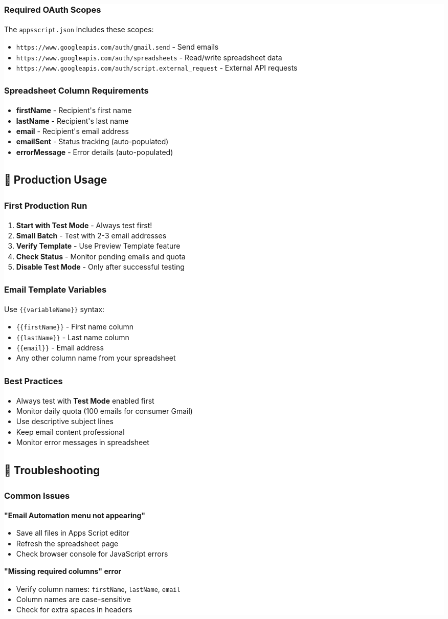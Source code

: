 ### Required OAuth Scopes
The `appsscript.json` includes these scopes:
- `https://www.googleapis.com/auth/gmail.send` - Send emails
- `https://www.googleapis.com/auth/spreadsheets` - Read/write spreadsheet data
- `https://www.googleapis.com/auth/script.external_request` - External API requests

### Spreadsheet Column Requirements
- **firstName** - Recipient's first name
- **lastName** - Recipient's last name  
- **email** - Recipient's email address
- **emailSent** - Status tracking (auto-populated)
- **errorMessage** - Error details (auto-populated)

## 📧 Production Usage

### First Production Run
1. **Start with Test Mode** - Always test first!
2. **Small Batch** - Test with 2-3 email addresses
3. **Verify Template** - Use Preview Template feature
4. **Check Status** - Monitor pending emails and quota
5. **Disable Test Mode** - Only after successful testing

### Email Template Variables
Use `{{variableName}}` syntax:
- `{{firstName}}` - First name column
- `{{lastName}}` - Last name column
- `{{email}}` - Email address
- Any other column name from your spreadsheet

### Best Practices
- Always test with **Test Mode** enabled first
- Monitor daily quota (100 emails for consumer Gmail)
- Use descriptive subject lines
- Keep email content professional
- Monitor error messages in spreadsheet

## 🚨 Troubleshooting

### Common Issues

**"Email Automation menu not appearing"**
- Save all files in Apps Script editor
- Refresh the spreadsheet page
- Check browser console for JavaScript errors

**"Missing required columns" error**
- Verify column names: `firstName`, `lastName`, `email`
- Column names are case-sensitive
- Check for extra spaces in headers
